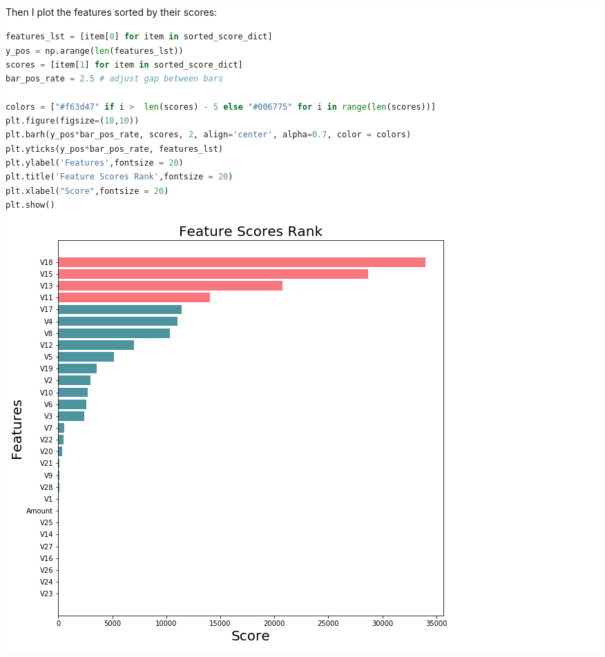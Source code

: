 Then I plot the features sorted by their scores:


```python
features_lst = [item[0] for item in sorted_score_dict]
y_pos = np.arange(len(features_lst))
scores = [item[1] for item in sorted_score_dict]
bar_pos_rate = 2.5 # adjust gap between bars

colors = ["#f63d47" if i >  len(scores) - 5 else "#006775" for i in range(len(scores))]
plt.figure(figsize=(10,10))
plt.barh(y_pos*bar_pos_rate, scores, 2, align='center', alpha=0.7, color = colors)
plt.yticks(y_pos*bar_pos_rate, features_lst)
plt.ylabel('Features',fontsize = 20)
plt.title('Feature Scores Rank',fontsize = 20)
plt.xlabel("Score",fontsize = 20)
plt.show()
```


![png](./img/output_17_0.png)
